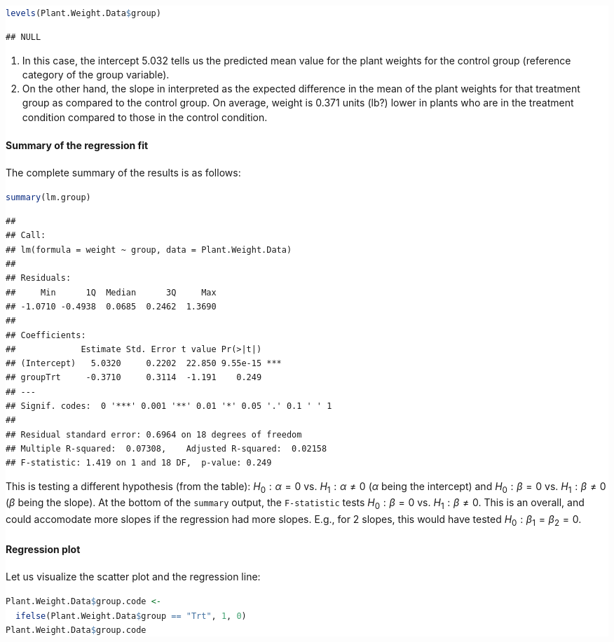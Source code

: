 ```r
levels(Plant.Weight.Data$group)
```

```
## NULL
```

  1. In this case, the intercept 5.032 tells us the predicted mean value for the plant weights for the control group (reference category of the group variable). 
  2. On the other hand, the slope in interpreted as the expected difference in the mean of the plant weights for that treatment group as compared to the control group. On average, weight is 0.371 units (lb?) lower in plants who are in the treatment condition compared to those in the control condition.

#### Summary of the regression fit
The complete summary of the results is as follows:

```r
summary(lm.group)
```

```
## 
## Call:
## lm(formula = weight ~ group, data = Plant.Weight.Data)
## 
## Residuals:
##     Min      1Q  Median      3Q     Max 
## -1.0710 -0.4938  0.0685  0.2462  1.3690 
## 
## Coefficients:
##             Estimate Std. Error t value Pr(>|t|)    
## (Intercept)   5.0320     0.2202  22.850 9.55e-15 ***
## groupTrt     -0.3710     0.3114  -1.191    0.249    
## ---
## Signif. codes:  0 '***' 0.001 '**' 0.01 '*' 0.05 '.' 0.1 ' ' 1
## 
## Residual standard error: 0.6964 on 18 degrees of freedom
## Multiple R-squared:  0.07308,	Adjusted R-squared:  0.02158 
## F-statistic: 1.419 on 1 and 18 DF,  p-value: 0.249
```
This is testing a different hypothesis (from the table): $H_0: \alpha = 0$ vs. $H_1: \alpha \ne 0$ ($\alpha$ being the intercept) and $H_0: \beta = 0$ vs. $H_1: \beta \ne 0$ ($\beta$ being the slope). At the bottom of the `summary` output, the `F-statistic` tests $H_0: \beta = 0$ vs. $H_1: \beta \ne 0$. This is an overall, and could accomodate more slopes if the regression had more slopes. E.g., for 2 slopes, this would have tested $H_0: \beta_1 = \beta_2 = 0$.

#### Regression plot
Let us visualize the scatter plot and the regression line:

```r
Plant.Weight.Data$group.code <- 
  ifelse(Plant.Weight.Data$group == "Trt", 1, 0)
Plant.Weight.Data$group.code
```
